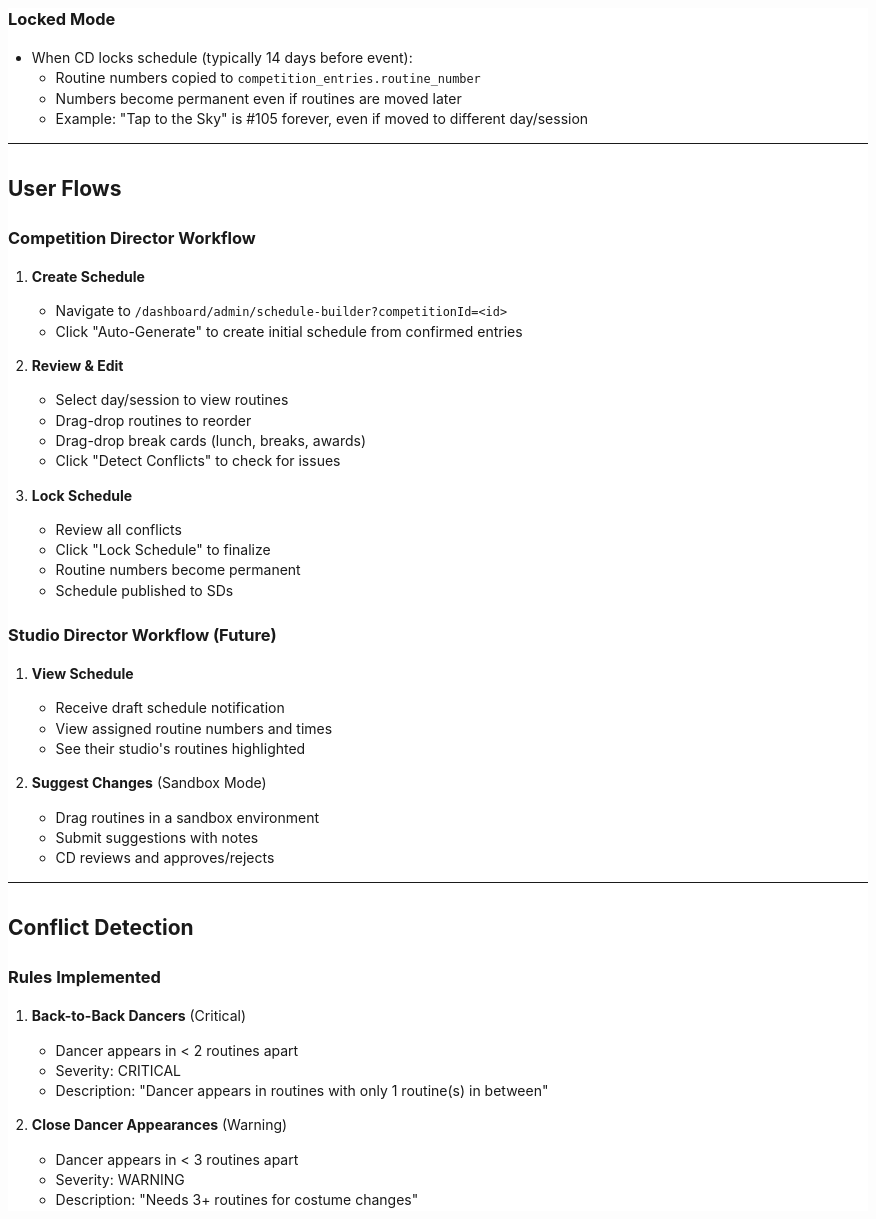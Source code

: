 ### Locked Mode
- When CD locks schedule (typically 14 days before event):
  - Routine numbers copied to `competition_entries.routine_number`
  - Numbers become permanent even if routines are moved later
  - Example: "Tap to the Sky" is #105 forever, even if moved to different day/session

---

## User Flows

### Competition Director Workflow

1. **Create Schedule**
   - Navigate to `/dashboard/admin/schedule-builder?competitionId=<id>`
   - Click "Auto-Generate" to create initial schedule from confirmed entries

2. **Review & Edit**
   - Select day/session to view routines
   - Drag-drop routines to reorder
   - Drag-drop break cards (lunch, breaks, awards)
   - Click "Detect Conflicts" to check for issues

3. **Lock Schedule**
   - Review all conflicts
   - Click "Lock Schedule" to finalize
   - Routine numbers become permanent
   - Schedule published to SDs

### Studio Director Workflow (Future)

1. **View Schedule**
   - Receive draft schedule notification
   - View assigned routine numbers and times
   - See their studio's routines highlighted

2. **Suggest Changes** (Sandbox Mode)
   - Drag routines in a sandbox environment
   - Submit suggestions with notes
   - CD reviews and approves/rejects

---

## Conflict Detection

### Rules Implemented

1. **Back-to-Back Dancers** (Critical)
   - Dancer appears in < 2 routines apart
   - Severity: CRITICAL
   - Description: "Dancer appears in routines with only 1 routine(s) in between"

2. **Close Dancer Appearances** (Warning)
   - Dancer appears in < 3 routines apart
   - Severity: WARNING
   - Description: "Needs 3+ routines for costume changes"

